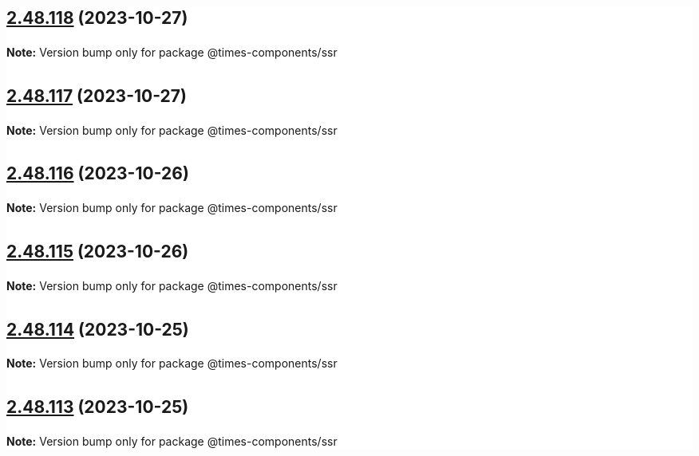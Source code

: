 


## [2.48.118](https://github.com/newsuk/times-components/compare/@times-components/ssr@2.48.117...@times-components/ssr@2.48.118) (2023-10-27)

**Note:** Version bump only for package @times-components/ssr





## [2.48.117](https://github.com/newsuk/times-components/compare/@times-components/ssr@2.48.116...@times-components/ssr@2.48.117) (2023-10-27)

**Note:** Version bump only for package @times-components/ssr





## [2.48.116](https://github.com/newsuk/times-components/compare/@times-components/ssr@2.48.115...@times-components/ssr@2.48.116) (2023-10-26)

**Note:** Version bump only for package @times-components/ssr





## [2.48.115](https://github.com/newsuk/times-components/compare/@times-components/ssr@2.48.114...@times-components/ssr@2.48.115) (2023-10-26)

**Note:** Version bump only for package @times-components/ssr





## [2.48.114](https://github.com/newsuk/times-components/compare/@times-components/ssr@2.48.113...@times-components/ssr@2.48.114) (2023-10-25)

**Note:** Version bump only for package @times-components/ssr





## [2.48.113](https://github.com/newsuk/times-components/compare/@times-components/ssr@2.48.112...@times-components/ssr@2.48.113) (2023-10-25)

**Note:** Version bump only for package @times-components/ssr


